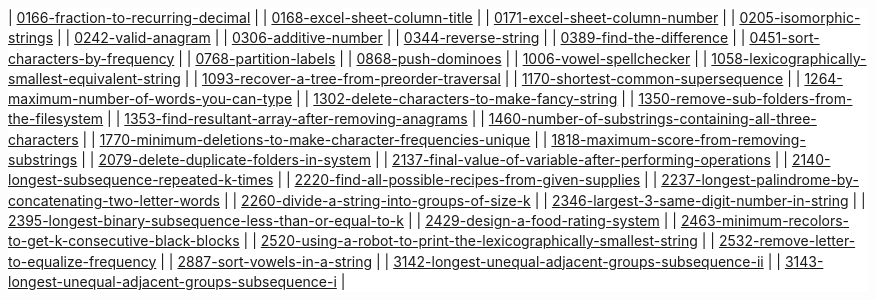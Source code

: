 | [0166-fraction-to-recurring-decimal](https://github.com/vaishnavipaswan/Leetcode-Problems/tree/master/0166-fraction-to-recurring-decimal) |
| [0168-excel-sheet-column-title](https://github.com/vaishnavipaswan/Leetcode-Problems/tree/master/0168-excel-sheet-column-title) |
| [0171-excel-sheet-column-number](https://github.com/vaishnavipaswan/Leetcode-Problems/tree/master/0171-excel-sheet-column-number) |
| [0205-isomorphic-strings](https://github.com/vaishnavipaswan/Leetcode-Problems/tree/master/0205-isomorphic-strings) |
| [0242-valid-anagram](https://github.com/vaishnavipaswan/Leetcode-Problems/tree/master/0242-valid-anagram) |
| [0306-additive-number](https://github.com/vaishnavipaswan/Leetcode-Problems/tree/master/0306-additive-number) |
| [0344-reverse-string](https://github.com/vaishnavipaswan/Leetcode-Problems/tree/master/0344-reverse-string) |
| [0389-find-the-difference](https://github.com/vaishnavipaswan/Leetcode-Problems/tree/master/0389-find-the-difference) |
| [0451-sort-characters-by-frequency](https://github.com/vaishnavipaswan/Leetcode-Problems/tree/master/0451-sort-characters-by-frequency) |
| [0768-partition-labels](https://github.com/vaishnavipaswan/Leetcode-Problems/tree/master/0768-partition-labels) |
| [0868-push-dominoes](https://github.com/vaishnavipaswan/Leetcode-Problems/tree/master/0868-push-dominoes) |
| [1006-vowel-spellchecker](https://github.com/vaishnavipaswan/Leetcode-Problems/tree/master/1006-vowel-spellchecker) |
| [1058-lexicographically-smallest-equivalent-string](https://github.com/vaishnavipaswan/Leetcode-Problems/tree/master/1058-lexicographically-smallest-equivalent-string) |
| [1093-recover-a-tree-from-preorder-traversal](https://github.com/vaishnavipaswan/Leetcode-Problems/tree/master/1093-recover-a-tree-from-preorder-traversal) |
| [1170-shortest-common-supersequence](https://github.com/vaishnavipaswan/Leetcode-Problems/tree/master/1170-shortest-common-supersequence) |
| [1264-maximum-number-of-words-you-can-type](https://github.com/vaishnavipaswan/Leetcode-Problems/tree/master/1264-maximum-number-of-words-you-can-type) |
| [1302-delete-characters-to-make-fancy-string](https://github.com/vaishnavipaswan/Leetcode-Problems/tree/master/1302-delete-characters-to-make-fancy-string) |
| [1350-remove-sub-folders-from-the-filesystem](https://github.com/vaishnavipaswan/Leetcode-Problems/tree/master/1350-remove-sub-folders-from-the-filesystem) |
| [1353-find-resultant-array-after-removing-anagrams](https://github.com/vaishnavipaswan/Leetcode-Problems/tree/master/1353-find-resultant-array-after-removing-anagrams) |
| [1460-number-of-substrings-containing-all-three-characters](https://github.com/vaishnavipaswan/Leetcode-Problems/tree/master/1460-number-of-substrings-containing-all-three-characters) |
| [1770-minimum-deletions-to-make-character-frequencies-unique](https://github.com/vaishnavipaswan/Leetcode-Problems/tree/master/1770-minimum-deletions-to-make-character-frequencies-unique) |
| [1818-maximum-score-from-removing-substrings](https://github.com/vaishnavipaswan/Leetcode-Problems/tree/master/1818-maximum-score-from-removing-substrings) |
| [2079-delete-duplicate-folders-in-system](https://github.com/vaishnavipaswan/Leetcode-Problems/tree/master/2079-delete-duplicate-folders-in-system) |
| [2137-final-value-of-variable-after-performing-operations](https://github.com/vaishnavipaswan/Leetcode-Problems/tree/master/2137-final-value-of-variable-after-performing-operations) |
| [2140-longest-subsequence-repeated-k-times](https://github.com/vaishnavipaswan/Leetcode-Problems/tree/master/2140-longest-subsequence-repeated-k-times) |
| [2220-find-all-possible-recipes-from-given-supplies](https://github.com/vaishnavipaswan/Leetcode-Problems/tree/master/2220-find-all-possible-recipes-from-given-supplies) |
| [2237-longest-palindrome-by-concatenating-two-letter-words](https://github.com/vaishnavipaswan/Leetcode-Problems/tree/master/2237-longest-palindrome-by-concatenating-two-letter-words) |
| [2260-divide-a-string-into-groups-of-size-k](https://github.com/vaishnavipaswan/Leetcode-Problems/tree/master/2260-divide-a-string-into-groups-of-size-k) |
| [2346-largest-3-same-digit-number-in-string](https://github.com/vaishnavipaswan/Leetcode-Problems/tree/master/2346-largest-3-same-digit-number-in-string) |
| [2395-longest-binary-subsequence-less-than-or-equal-to-k](https://github.com/vaishnavipaswan/Leetcode-Problems/tree/master/2395-longest-binary-subsequence-less-than-or-equal-to-k) |
| [2429-design-a-food-rating-system](https://github.com/vaishnavipaswan/Leetcode-Problems/tree/master/2429-design-a-food-rating-system) |
| [2463-minimum-recolors-to-get-k-consecutive-black-blocks](https://github.com/vaishnavipaswan/Leetcode-Problems/tree/master/2463-minimum-recolors-to-get-k-consecutive-black-blocks) |
| [2520-using-a-robot-to-print-the-lexicographically-smallest-string](https://github.com/vaishnavipaswan/Leetcode-Problems/tree/master/2520-using-a-robot-to-print-the-lexicographically-smallest-string) |
| [2532-remove-letter-to-equalize-frequency](https://github.com/vaishnavipaswan/Leetcode-Problems/tree/master/2532-remove-letter-to-equalize-frequency) |
| [2887-sort-vowels-in-a-string](https://github.com/vaishnavipaswan/Leetcode-Problems/tree/master/2887-sort-vowels-in-a-string) |
| [3142-longest-unequal-adjacent-groups-subsequence-ii](https://github.com/vaishnavipaswan/Leetcode-Problems/tree/master/3142-longest-unequal-adjacent-groups-subsequence-ii) |
| [3143-longest-unequal-adjacent-groups-subsequence-i](https://github.com/vaishnavipaswan/Leetcode-Problems/tree/master/3143-longest-unequal-adjacent-groups-subsequence-i) |